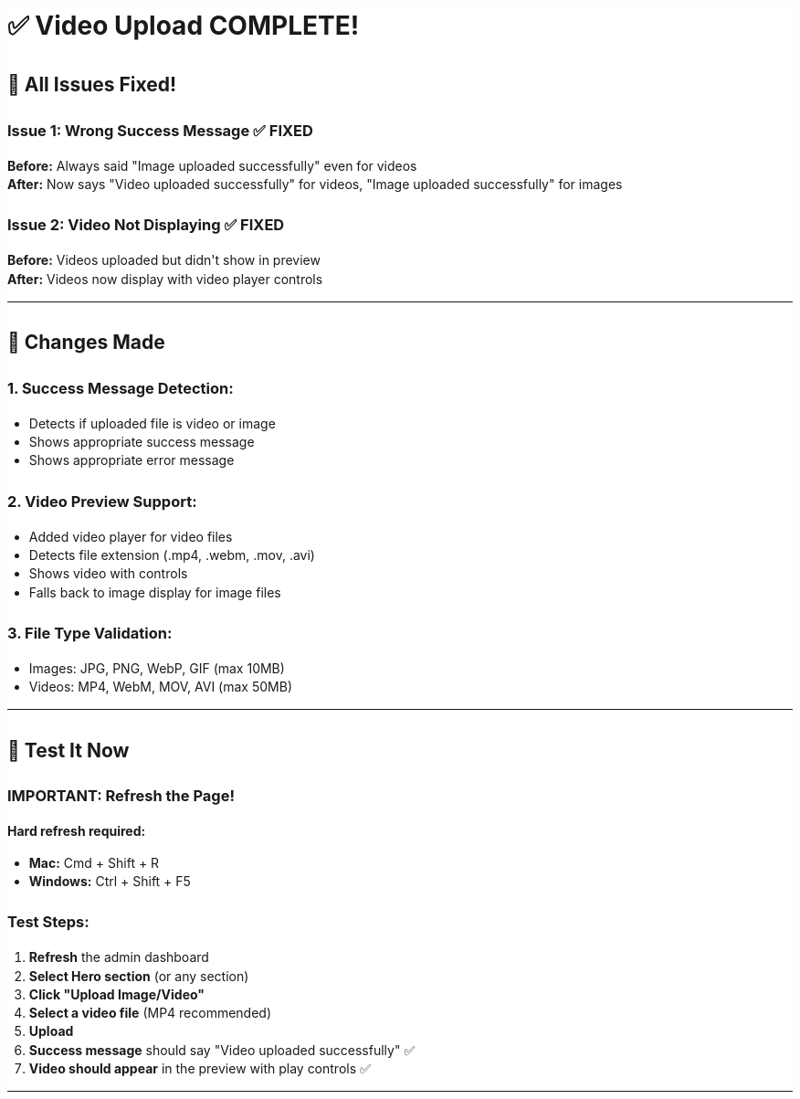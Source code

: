 # ✅ Video Upload COMPLETE!

## 🎉 All Issues Fixed!

### **Issue 1: Wrong Success Message** ✅ FIXED
**Before:** Always said "Image uploaded successfully" even for videos  
**After:** Now says "Video uploaded successfully" for videos, "Image uploaded successfully" for images

### **Issue 2: Video Not Displaying** ✅ FIXED
**Before:** Videos uploaded but didn't show in preview  
**After:** Videos now display with video player controls

---

## 🔧 Changes Made

### **1. Success Message Detection:**
- Detects if uploaded file is video or image
- Shows appropriate success message
- Shows appropriate error message

### **2. Video Preview Support:**
- Added video player for video files
- Detects file extension (.mp4, .webm, .mov, .avi)
- Shows video with controls
- Falls back to image display for image files

### **3. File Type Validation:**
- Images: JPG, PNG, WebP, GIF (max 10MB)
- Videos: MP4, WebM, MOV, AVI (max 50MB)

---

## 🎯 Test It Now

### **IMPORTANT: Refresh the Page!**

**Hard refresh required:**
- **Mac:** Cmd + Shift + R
- **Windows:** Ctrl + Shift + F5

### **Test Steps:**

1. **Refresh** the admin dashboard
2. **Select Hero section** (or any section)
3. **Click "Upload Image/Video"**
4. **Select a video file** (MP4 recommended)
5. **Upload**
6. **Success message** should say "Video uploaded successfully" ✅
7. **Video should appear** in the preview with play controls ✅

---